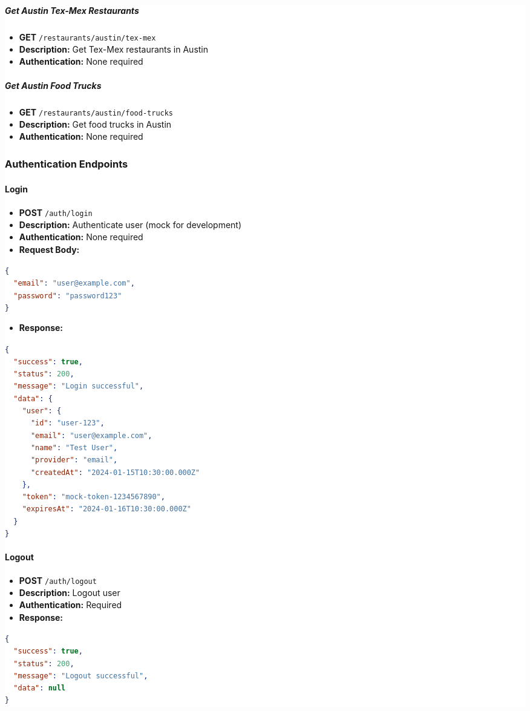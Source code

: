 ##### Get Austin Tex-Mex Restaurants
- **GET** `/restaurants/austin/tex-mex`
- **Description:** Get Tex-Mex restaurants in Austin
- **Authentication:** None required

##### Get Austin Food Trucks
- **GET** `/restaurants/austin/food-trucks`
- **Description:** Get food trucks in Austin
- **Authentication:** None required

### Authentication Endpoints

#### Login
- **POST** `/auth/login`
- **Description:** Authenticate user (mock for development)
- **Authentication:** None required
- **Request Body:**
```json
{
  "email": "user@example.com",
  "password": "password123"
}
```
- **Response:**
```json
{
  "success": true,
  "status": 200,
  "message": "Login successful",
  "data": {
    "user": {
      "id": "user-123",
      "email": "user@example.com",
      "name": "Test User",
      "provider": "email",
      "createdAt": "2024-01-15T10:30:00.000Z"
    },
    "token": "mock-token-1234567890",
    "expiresAt": "2024-01-16T10:30:00.000Z"
  }
}
```

#### Logout
- **POST** `/auth/logout`
- **Description:** Logout user
- **Authentication:** Required
- **Response:**
```json
{
  "success": true,
  "status": 200,
  "message": "Logout successful",
  "data": null
}
```
